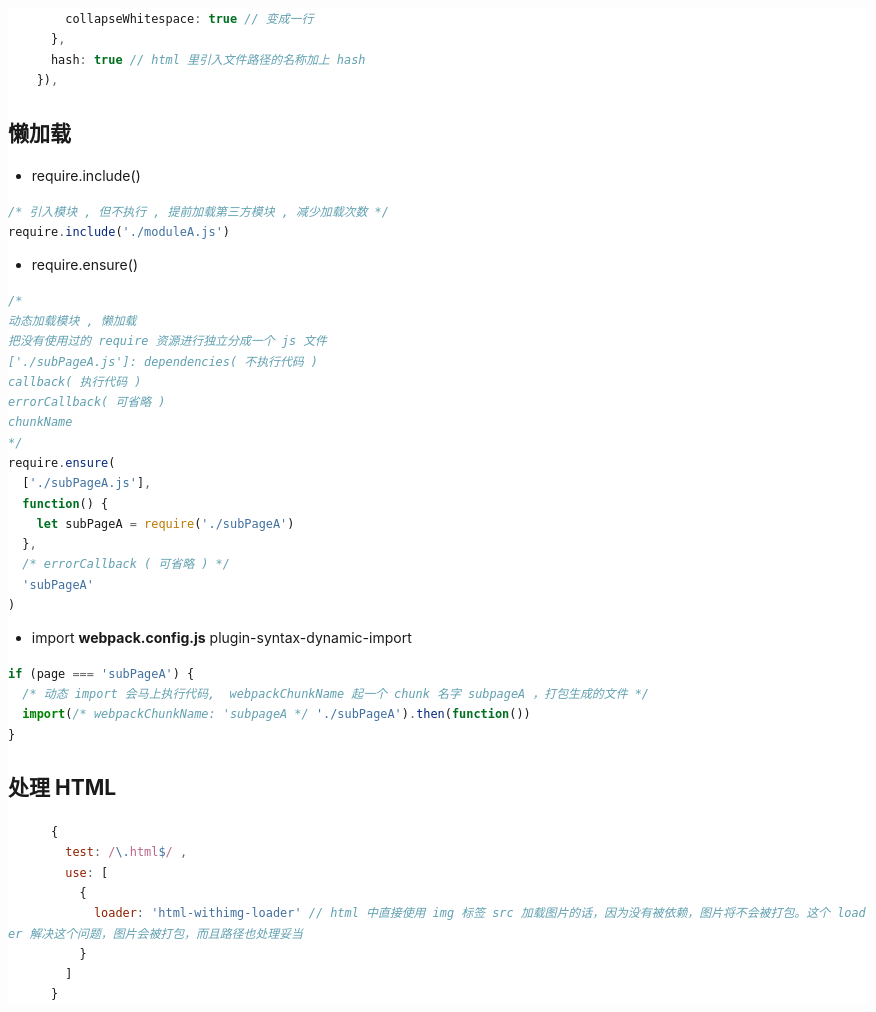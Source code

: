```js
        collapseWhitespace: true // 变成一行
      },
      hash: true // html 里引入文件路径的名称加上 hash
    }),
```

## 懒加载

- require.include()

```js
/* 引入模块 , 但不执行 , 提前加载第三方模块 , 减少加载次数 */
require.include('./moduleA.js')
```

- require.ensure()

```js
/*
动态加载模块 , 懒加载
把没有使用过的 require 资源进行独立分成一个 js 文件
['./subPageA.js']: dependencies( 不执行代码 )
callback( 执行代码 )
errorCallback( 可省略 )
chunkName
*/
require.ensure(
  ['./subPageA.js'],
  function() {
    let subPageA = require('./subPageA')
  },
  /* errorCallback ( 可省略 ) */
  'subPageA'
)
```

- import
**webpack.config.js**
plugin-syntax-dynamic-import

```js
if (page === 'subPageA') {
  /* 动态 import 会马上执行代码,  webpackChunkName 起一个 chunk 名字 subpageA ，打包生成的文件 */
  import(/* webpackChunkName: 'subpageA */ './subPageA').then(function())
}
```

## 处理 HTML

```js
      {
        test: /\.html$/ ,
        use: [
          {
            loader: 'html-withimg-loader' // html 中直接使用 img 标签 src 加载图片的话，因为没有被依赖，图片将不会被打包。这个 loader 解决这个问题，图片会被打包，而且路径也处理妥当
          }
        ]
      }
```
